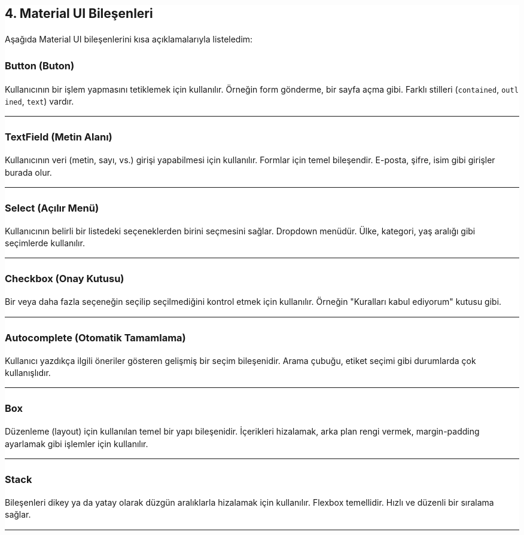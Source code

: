 
## 4. Material UI Bileşenleri

Aşağıda Material UI bileşenlerini kısa açıklamalarıyla listeledim:

### **Button (Buton)**

Kullanıcının bir işlem yapmasını tetiklemek için kullanılır. Örneğin form gönderme, bir sayfa açma gibi. Farklı stilleri (`contained`, `outlined`, `text`) vardır.

---

### **TextField (Metin Alanı)**

Kullanıcının veri (metin, sayı, vs.) girişi yapabilmesi için kullanılır. Formlar için temel bileşendir. E-posta, şifre, isim gibi girişler burada olur.

---

### **Select (Açılır Menü)**

Kullanıcının belirli bir listedeki seçeneklerden birini seçmesini sağlar. Dropdown menüdür. Ülke, kategori, yaş aralığı gibi seçimlerde kullanılır.

---

### **Checkbox (Onay Kutusu)**

Bir veya daha fazla seçeneğin seçilip seçilmediğini kontrol etmek için kullanılır. Örneğin "Kuralları kabul ediyorum" kutusu gibi.

---

### **Autocomplete (Otomatik Tamamlama)**

Kullanıcı yazdıkça ilgili öneriler gösteren gelişmiş bir seçim bileşenidir. Arama çubuğu, etiket seçimi gibi durumlarda çok kullanışlıdır.

---

### **Box**

Düzenleme (layout) için kullanılan temel bir yapı bileşenidir. İçerikleri hizalamak, arka plan rengi vermek, margin-padding ayarlamak gibi işlemler için kullanılır.

---

### **Stack**

Bileşenleri dikey ya da yatay olarak düzgün aralıklarla hizalamak için kullanılır. Flexbox temellidir. Hızlı ve düzenli bir sıralama sağlar.

---
